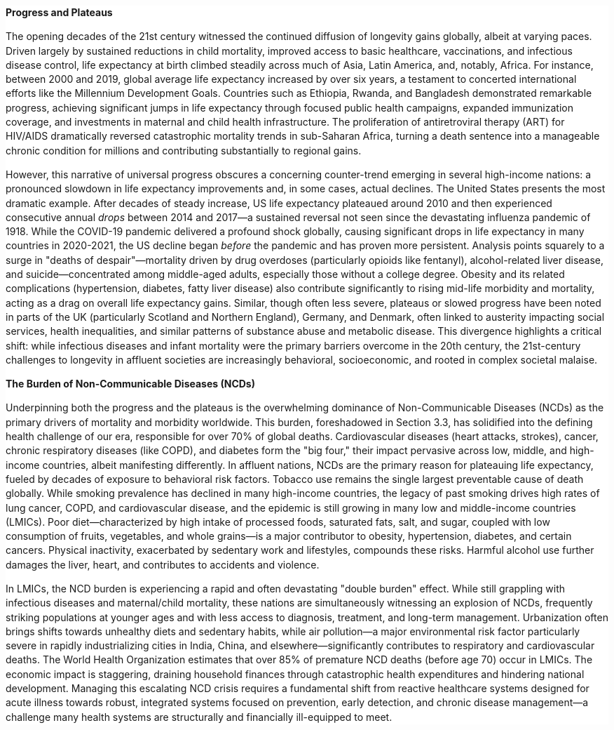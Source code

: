 **Progress and Plateaus**

The opening decades of the 21st century witnessed the continued diffusion of longevity gains globally, albeit at varying paces. Driven largely by sustained reductions in child mortality, improved access to basic healthcare, vaccinations, and infectious disease control, life expectancy at birth climbed steadily across much of Asia, Latin America, and, notably, Africa. For instance, between 2000 and 2019, global average life expectancy increased by over six years, a testament to concerted international efforts like the Millennium Development Goals. Countries such as Ethiopia, Rwanda, and Bangladesh demonstrated remarkable progress, achieving significant jumps in life expectancy through focused public health campaigns, expanded immunization coverage, and investments in maternal and child health infrastructure. The proliferation of antiretroviral therapy (ART) for HIV/AIDS dramatically reversed catastrophic mortality trends in sub-Saharan Africa, turning a death sentence into a manageable chronic condition for millions and contributing substantially to regional gains.

However, this narrative of universal progress obscures a concerning counter-trend emerging in several high-income nations: a pronounced slowdown in life expectancy improvements and, in some cases, actual declines. The United States presents the most dramatic example. After decades of steady increase, US life expectancy plateaued around 2010 and then experienced consecutive annual *drops* between 2014 and 2017—a sustained reversal not seen since the devastating influenza pandemic of 1918. While the COVID-19 pandemic delivered a profound shock globally, causing significant drops in life expectancy in many countries in 2020-2021, the US decline began *before* the pandemic and has proven more persistent. Analysis points squarely to a surge in "deaths of despair"—mortality driven by drug overdoses (particularly opioids like fentanyl), alcohol-related liver disease, and suicide—concentrated among middle-aged adults, especially those without a college degree. Obesity and its related complications (hypertension, diabetes, fatty liver disease) also contribute significantly to rising mid-life morbidity and mortality, acting as a drag on overall life expectancy gains. Similar, though often less severe, plateaus or slowed progress have been noted in parts of the UK (particularly Scotland and Northern England), Germany, and Denmark, often linked to austerity impacting social services, health inequalities, and similar patterns of substance abuse and metabolic disease. This divergence highlights a critical shift: while infectious diseases and infant mortality were the primary barriers overcome in the 20th century, the 21st-century challenges to longevity in affluent societies are increasingly behavioral, socioeconomic, and rooted in complex societal malaise.

**The Burden of Non-Communicable Diseases (NCDs)**

Underpinning both the progress and the plateaus is the overwhelming dominance of Non-Communicable Diseases (NCDs) as the primary drivers of mortality and morbidity worldwide. This burden, foreshadowed in Section 3.3, has solidified into the defining health challenge of our era, responsible for over 70% of global deaths. Cardiovascular diseases (heart attacks, strokes), cancer, chronic respiratory diseases (like COPD), and diabetes form the "big four," their impact pervasive across low, middle, and high-income countries, albeit manifesting differently. In affluent nations, NCDs are the primary reason for plateauing life expectancy, fueled by decades of exposure to behavioral risk factors. Tobacco use remains the single largest preventable cause of death globally. While smoking prevalence has declined in many high-income countries, the legacy of past smoking drives high rates of lung cancer, COPD, and cardiovascular disease, and the epidemic is still growing in many low and middle-income countries (LMICs). Poor diet—characterized by high intake of processed foods, saturated fats, salt, and sugar, coupled with low consumption of fruits, vegetables, and whole grains—is a major contributor to obesity, hypertension, diabetes, and certain cancers. Physical inactivity, exacerbated by sedentary work and lifestyles, compounds these risks. Harmful alcohol use further damages the liver, heart, and contributes to accidents and violence.

In LMICs, the NCD burden is experiencing a rapid and often devastating "double burden" effect. While still grappling with infectious diseases and maternal/child mortality, these nations are simultaneously witnessing an explosion of NCDs, frequently striking populations at younger ages and with less access to diagnosis, treatment, and long-term management. Urbanization often brings shifts towards unhealthy diets and sedentary habits, while air pollution—a major environmental risk factor particularly severe in rapidly industrializing cities in India, China, and elsewhere—significantly contributes to respiratory and cardiovascular deaths. The World Health Organization estimates that over 85% of premature NCD deaths (before age 70) occur in LMICs. The economic impact is staggering, draining household finances through catastrophic health expenditures and hindering national development. Managing this escalating NCD crisis requires a fundamental shift from reactive healthcare systems designed for acute illness towards robust, integrated systems focused on prevention, early detection, and chronic disease management—a challenge many health systems are structurally and financially ill-equipped to meet.

